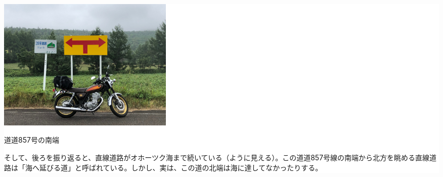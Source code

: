 <img src="/assets/images/moto-HT2020/IMG_4745.jpeg" width="320px">
</a>
<p>道道857号の南端</p>
</div>

そして、後ろを振り返ると、直線道路がオホーツク海まで続いている（ように見える）。この道道857号線の南端から北方を眺める直線道路は「海へ延びる道」と呼ばれている。しかし、実は、この道の北端は海に達してなかったりする。

<div class="post-img">
<a href="/assets/images/moto-HT2020/IMG_4742.jpeg">